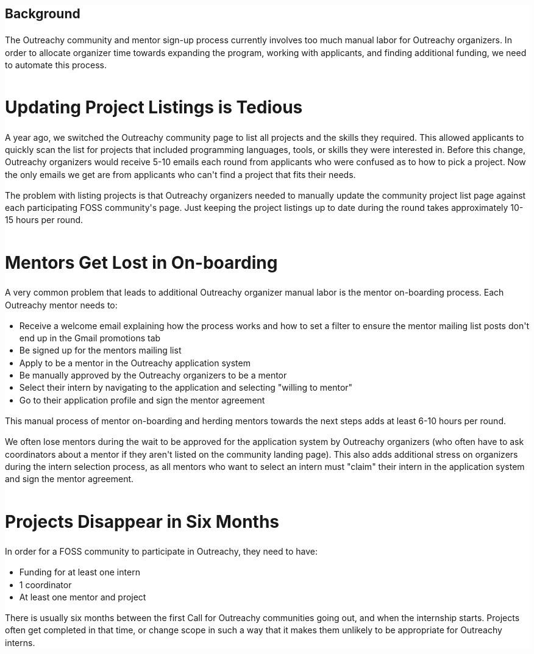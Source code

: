 Background
---

The Outreachy community and mentor sign-up process currently involves too much manual labor
for Outreachy organizers. In order to allocate organizer time towards expanding the program,
working with applicants, and finding additional funding, we need to automate this process.

Updating Project Listings is Tedious
===

A year ago, we switched the Outreachy community page to list all projects and the skills
they required. This allowed applicants to quickly scan the list for projects that
included programming languages, tools, or skills they were interested in. Before this
change, Outreachy organizers would receive 5-10 emails each round from applicants
who were confused as to how to pick a project. Now the only emails we get are from
applicants who can't find a project that fits their needs.

The problem with listing projects is that Outreachy organizers needed to manually
update the community project list page against each participating FOSS community's page.
Just keeping the project listings up to date during the round takes approximately
10-15 hours per round.

Mentors Get Lost in On-boarding
===

A very common problem that leads to additional Outreachy organizer manual labor
is the mentor on-boarding process. Each Outreachy mentor needs to:
 - Receive a welcome email explaining how the process works and how to set a
   filter to ensure the mentor mailing list posts don't end up in the Gmail
   promotions tab
 - Be signed up for the mentors mailing list
 - Apply to be a mentor in the Outreachy application system
 - Be manually approved by the Outreachy organizers to be a mentor
 - Select their intern by navigating to the application and selecting "willing to mentor"
 - Go to their application profile and sign the mentor agreement

This manual process of mentor on-boarding and herding mentors towards the next
steps adds at least 6-10 hours per round.

We often lose mentors during the wait to be approved for the application system
by Outreachy organizers (who often have to ask coordinators about a mentor if
they aren't listed on the community landing page). This also adds additional
stress on organizers during the intern selection process, as all mentors who
want to select an intern must "claim" their intern in the application system
and sign the mentor agreement.

Projects Disappear in Six Months
===

In order for a FOSS community to participate in Outreachy, they need to have:
 - Funding for at least one intern
 - 1 coordinator
 - At least one mentor and project

There is usually six months between the first Call for Outreachy communities going out,
and when the internship starts. Projects often get completed in that time, or change
scope in such a way that it makes them unlikely to be appropriate for Outreachy interns.
